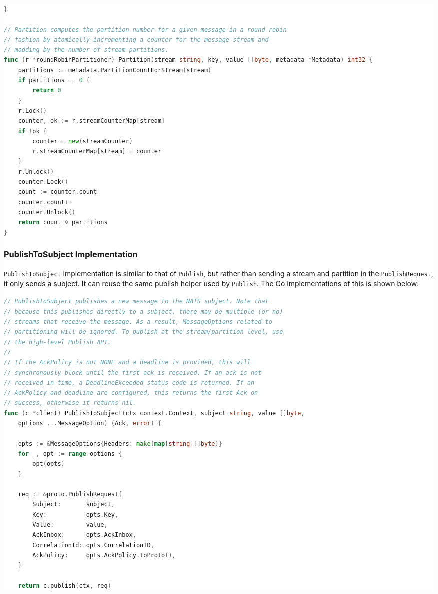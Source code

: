 ```go
}

// Partition computes the partition number for a given message in a round-robin
// fashion by atomically incrementing a counter for the message stream and
// modding by the number of stream partitions.
func (r *roundRobinPartitioner) Partition(stream string, key, value []byte, metadata *Metadata) int32 {
	partitions := metadata.PartitionCountForStream(stream)
	if partitions == 0 {
		return 0
	}
	r.Lock()
	counter, ok := r.streamCounterMap[stream]
	if !ok {
		counter = new(streamCounter)
		r.streamCounterMap[stream] = counter
	}
	r.Unlock()
	counter.Lock()
	count := counter.count
	counter.count++
	counter.Unlock()
	return count % partitions
}
```

### PublishToSubject Implementation

`PublishToSubject` implementation is similar to that of
[`Publish`](#publish-implementation), but rather than sending a stream and
partition in the `PublishRequest`, it only sends a subject. It can reuse the
same publish helper used by `Publish`. The Go implementations of this is shown
below:

```go
// PublishToSubject publishes a new message to the NATS subject. Note that
// because this publishes directly to a subject, there may be multiple (or no)
// streams that receive the message. As a result, MessageOptions related to
// partitioning will be ignored. To publish at the stream/partition level, use
// the high-level Publish API.
//
// If the AckPolicy is not NONE and a deadline is provided, this will
// synchronously block until the first ack is received. If an ack is not
// received in time, a DeadlineExceeded status code is returned. If an
// AckPolicy and deadline are configured, this returns the first Ack on
// success, otherwise it returns nil.
func (c *client) PublishToSubject(ctx context.Context, subject string, value []byte,
	options ...MessageOption) (Ack, error) {

	opts := &MessageOptions{Headers: make(map[string][]byte)}
	for _, opt := range options {
		opt(opts)
	}

	req := &proto.PublishRequest{
		Subject:       subject,
		Key:           opts.Key,
		Value:         value,
		AckInbox:      opts.AckInbox,
		CorrelationId: opts.CorrelationID,
		AckPolicy:     opts.AckPolicy.toProto(),
	}

	return c.publish(ctx, req)
```